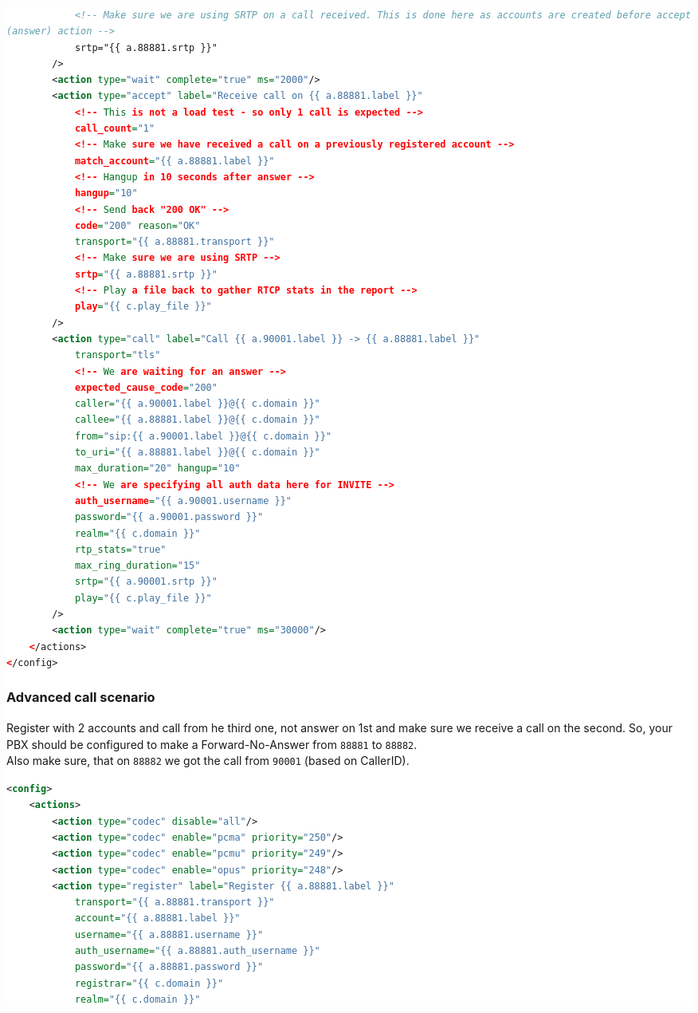 ```xml
            <!-- Make sure we are using SRTP on a call received. This is done here as accounts are created before accept(answer) action -->
            srtp="{{ a.88881.srtp }}"
        />
        <action type="wait" complete="true" ms="2000"/>
        <action type="accept" label="Receive call on {{ a.88881.label }}"
            <!-- This is not a load test - so only 1 call is expected -->
            call_count="1"
            <!-- Make sure we have received a call on a previously registered account -->
            match_account="{{ a.88881.label }}"
            <!-- Hangup in 10 seconds after answer -->
            hangup="10"
            <!-- Send back "200 OK" -->
            code="200" reason="OK"
            transport="{{ a.88881.transport }}"
            <!-- Make sure we are using SRTP -->
            srtp="{{ a.88881.srtp }}"
            <!-- Play a file back to gather RTCP stats in the report -->
            play="{{ c.play_file }}"
        />
        <action type="call" label="Call {{ a.90001.label }} -> {{ a.88881.label }}"
            transport="tls"
            <!-- We are waiting for an answer -->
            expected_cause_code="200"
            caller="{{ a.90001.label }}@{{ c.domain }}"
            callee="{{ a.88881.label }}@{{ c.domain }}"
            from="sip:{{ a.90001.label }}@{{ c.domain }}"
            to_uri="{{ a.88881.label }}@{{ c.domain }}"
            max_duration="20" hangup="10"
            <!-- We are specifying all auth data here for INVITE -->
            auth_username="{{ a.90001.username }}"
            password="{{ a.90001.password }}"
            realm="{{ c.domain }}"
            rtp_stats="true"
            max_ring_duration="15"
            srtp="{{ a.90001.srtp }}"
            play="{{ c.play_file }}"
        />
        <action type="wait" complete="true" ms="30000"/>
    </actions>
</config>
```
### Advanced call scenario
Register with 2 accounts and call from he third one, not answer on 1st and make sure we receive a call on the second. So, your PBX should be configured to make a Forward-No-Answer from `88881` to `88882`.</br>
Also make sure, that on `88882` we got the call from `90001` (based on CallerID).
```xml
<config>
    <actions>
        <action type="codec" disable="all"/>
        <action type="codec" enable="pcma" priority="250"/>
        <action type="codec" enable="pcmu" priority="249"/>
        <action type="codec" enable="opus" priority="248"/>
        <action type="register" label="Register {{ a.88881.label }}"
            transport="{{ a.88881.transport }}"
            account="{{ a.88881.label }}"
            username="{{ a.88881.username }}"
            auth_username="{{ a.88881.auth_username }}"
            password="{{ a.88881.password }}"
            registrar="{{ c.domain }}"
            realm="{{ c.domain }}"
```